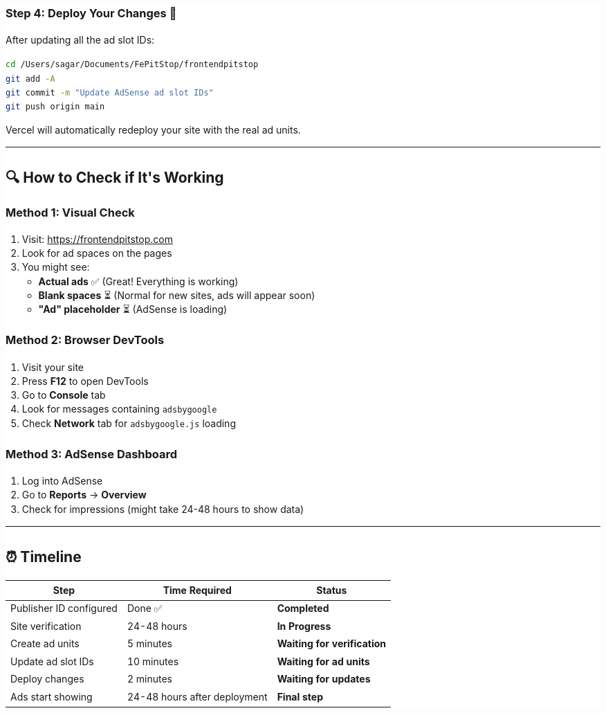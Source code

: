 
### Step 4: Deploy Your Changes 🚀

After updating all the ad slot IDs:

```bash
cd /Users/sagar/Documents/FePitStop/frontendpitstop
git add -A
git commit -m "Update AdSense ad slot IDs"
git push origin main
```

Vercel will automatically redeploy your site with the real ad units.

---

## 🔍 **How to Check if It's Working**

### Method 1: Visual Check
1. Visit: https://frontendpitstop.com
2. Look for ad spaces on the pages
3. You might see:
   - **Actual ads** ✅ (Great! Everything is working)
   - **Blank spaces** ⏳ (Normal for new sites, ads will appear soon)
   - **"Ad" placeholder** ⏳ (AdSense is loading)

### Method 2: Browser DevTools
1. Visit your site
2. Press **F12** to open DevTools
3. Go to **Console** tab
4. Look for messages containing `adsbygoogle`
5. Check **Network** tab for `adsbygoogle.js` loading

### Method 3: AdSense Dashboard
1. Log into AdSense
2. Go to **Reports** → **Overview**
3. Check for impressions (might take 24-48 hours to show data)

---

## ⏰ **Timeline**

| Step | Time Required | Status |
|------|--------------|--------|
| Publisher ID configured | Done ✅ | **Completed** |
| Site verification | 24-48 hours | **In Progress** |
| Create ad units | 5 minutes | **Waiting for verification** |
| Update ad slot IDs | 10 minutes | **Waiting for ad units** |
| Deploy changes | 2 minutes | **Waiting for updates** |
| Ads start showing | 24-48 hours after deployment | **Final step** |
